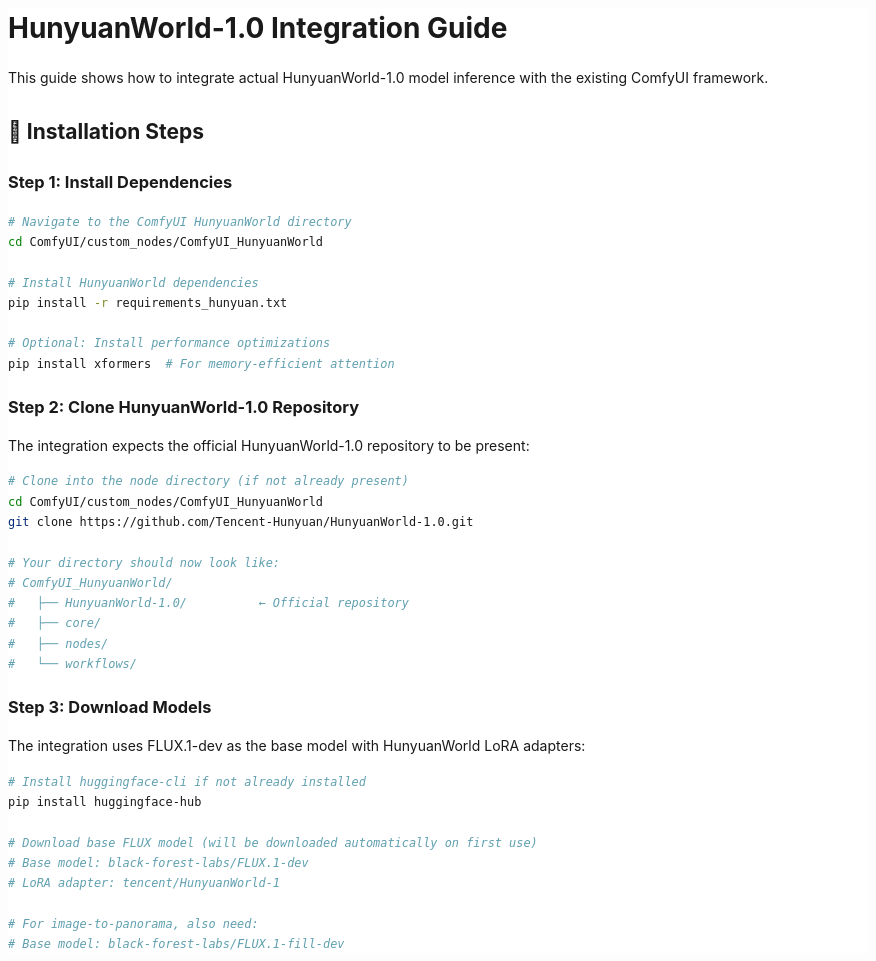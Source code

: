 # HunyuanWorld-1.0 Integration Guide

This guide shows how to integrate actual HunyuanWorld-1.0 model inference with the existing ComfyUI framework.

## 🔧 **Installation Steps**

### **Step 1: Install Dependencies**

```bash
# Navigate to the ComfyUI HunyuanWorld directory
cd ComfyUI/custom_nodes/ComfyUI_HunyuanWorld

# Install HunyuanWorld dependencies
pip install -r requirements_hunyuan.txt

# Optional: Install performance optimizations
pip install xformers  # For memory-efficient attention
```

### **Step 2: Clone HunyuanWorld-1.0 Repository**

The integration expects the official HunyuanWorld-1.0 repository to be present:

```bash
# Clone into the node directory (if not already present)
cd ComfyUI/custom_nodes/ComfyUI_HunyuanWorld
git clone https://github.com/Tencent-Hunyuan/HunyuanWorld-1.0.git

# Your directory should now look like:
# ComfyUI_HunyuanWorld/
#   ├── HunyuanWorld-1.0/          ← Official repository
#   ├── core/
#   ├── nodes/
#   └── workflows/
```

### **Step 3: Download Models**

The integration uses FLUX.1-dev as the base model with HunyuanWorld LoRA adapters:

```bash
# Install huggingface-cli if not already installed
pip install huggingface-hub

# Download base FLUX model (will be downloaded automatically on first use)
# Base model: black-forest-labs/FLUX.1-dev
# LoRA adapter: tencent/HunyuanWorld-1

# For image-to-panorama, also need:
# Base model: black-forest-labs/FLUX.1-fill-dev
```
